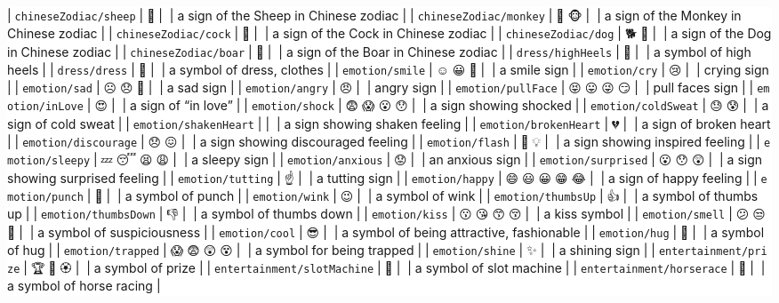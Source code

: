 | `chineseZodiac/sheep`	| 🐑	| ![]()	| a sign of the Sheep in Chinese zodiac |
| `chineseZodiac/monkey`	| 🐒 🐵	| ![]()	| a sign of the Monkey in Chinese zodiac |
| `chineseZodiac/cock`	| 🐓	| ![]()	| a sign of the Cock in Chinese zodiac |
| `chineseZodiac/dog`	| 🐕 🐶	| ![]()	| a sign of the Dog in Chinese zodiac |
| `chineseZodiac/boar`	| 🐗	| ![]()	| a sign of the Boar in Chinese zodiac |
| `dress/highHeels`	| 👠	| ![]()	| a symbol of high heels |
| `dress/dress`	| 👗	| ![]()	| a symbol of dress, clothes |
| `emotion/smile`	| ☺️ 😀 🙂	| ![]()	| a smile sign |
| `emotion/cry`	| 😢	| ![]()	| crying sign |
| `emotion/sad`	| ☹️ 😞 🙁	| ![]()	| a sad sign |
| `emotion/angry`	| 😠	| ![]()	| angry sign |
| `emotion/pullFace`	| 😝 😛 😜 😏	| ![]()	| pull faces sign |
| `emotion/inLove`	| 😍	| ![]()	| a sign of “in love” |
| `emotion/shock`	| 😨 😱 😮 😯	| ![]()	| a sign showing shocked |
| `emotion/coldSweat`	| 😓 😰	| ![]()	| a sign of cold sweat |
| `emotion/shakenHeart` | 	| ![]()	| a sign showing shaken feeling |
| `emotion/brokenHeart`	| 💔	| ![]()	| a sign of broken heart |
| `emotion/discourage`	| 😞 😖	| ![]()	| a sign showing discouraged feeling |
| `emotion/flash`	| 🤔 💡	| ![]()	| a sign showing inspired feeling |
| `emotion/sleepy`	| 💤 😴 😫 😩	| ![]()	| a sleepy sign |
| `emotion/anxious`	| 😟	| ![]()	| an anxious sign |
| `emotion/surprised`	| 😮 😯 😲	| ![]()	| a sign showing surprised feeling |
| `emotion/tutting`	| ☝️	| ![]()	| a tutting sign |
| `emotion/happy`	| 😄 😃 😀 😁 😂 	| ![]()	| a sign of happy feeling |
| `emotion/punch`	| 👊	| ![]()	| a symbol of punch |
| `emotion/wink`	| 😉	| ![]()	| a symbol of wink |
| `emotion/thumbsUp`	| 👍	| ![]()	| a symbol of thumbs up |
| `emotion/thumbsDown`	| 👎	| ![]()	| a symbol of thumbs down |
| `emotion/kiss`	| 😗 😘 😙 😚	| ![]()	| a kiss symbol |
| `emotion/smell`	| 😕 😒 🤔	| ![]()	| a symbol of suspiciousness |
| `emotion/cool`	| 😎	| ![]()	| a symbol of being attractive, fashionable |
| `emotion/hug`	| 🤗	| ![]()	| a symbol of hug |
| `emotion/trapped`	| 😱 😨 😲 😵	| ![]()	| a symbol for being trapped |
| `emotion/shine`	| ✨	| ![]()	| a shining sign |
| `entertainment/prize`	| 🏆 🏅 🏵	| ![]()	| a symbol of prize |
| `entertainment/slotMachine`	| 🎰	| ![]()	| a symbol of slot machine |
| `entertainment/horserace`	| 🏇	| ![]()	| a symbol of horse racing |